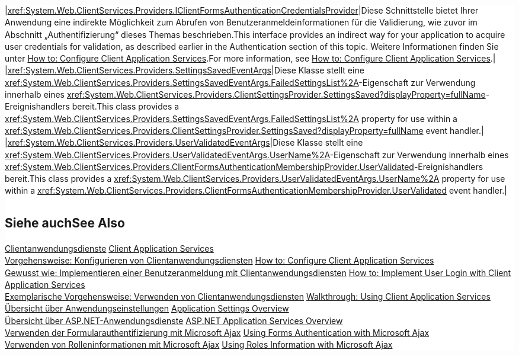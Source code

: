|<xref:System.Web.ClientServices.Providers.IClientFormsAuthenticationCredentialsProvider>|<span data-ttu-id="df254-202">Diese Schnittstelle bietet Ihrer Anwendung eine indirekte Möglichkeit zum Abrufen von Benutzeranmeldeinformationen für die Validierung, wie zuvor im Abschnitt „Authentifizierung“ dieses Themas beschrieben.</span><span class="sxs-lookup"><span data-stu-id="df254-202">This interface provides an indirect way for your application to acquire user credentials for validation, as described earlier in the Authentication section of this topic.</span></span> <span data-ttu-id="df254-203">Weitere Informationen finden Sie unter [How to: Configure Client Application Services](../../../docs/framework/common-client-technologies/how-to-configure-client-application-services.md).</span><span class="sxs-lookup"><span data-stu-id="df254-203">For more information, see [How to: Configure Client Application Services](../../../docs/framework/common-client-technologies/how-to-configure-client-application-services.md).</span></span>|  
|<xref:System.Web.ClientServices.Providers.SettingsSavedEventArgs>|<span data-ttu-id="df254-204">Diese Klasse stellt eine <xref:System.Web.ClientServices.Providers.SettingsSavedEventArgs.FailedSettingsList%2A>-Eigenschaft zur Verwendung innerhalb eines <xref:System.Web.ClientServices.Providers.ClientSettingsProvider.SettingsSaved?displayProperty=fullName>-Ereignishandlers bereit.</span><span class="sxs-lookup"><span data-stu-id="df254-204">This class provides a <xref:System.Web.ClientServices.Providers.SettingsSavedEventArgs.FailedSettingsList%2A> property for use within a <xref:System.Web.ClientServices.Providers.ClientSettingsProvider.SettingsSaved?displayProperty=fullName> event handler.</span></span>|  
|<xref:System.Web.ClientServices.Providers.UserValidatedEventArgs>|<span data-ttu-id="df254-205">Diese Klasse stellt eine <xref:System.Web.ClientServices.Providers.UserValidatedEventArgs.UserName%2A>-Eigenschaft zur Verwendung innerhalb eines <xref:System.Web.ClientServices.Providers.ClientFormsAuthenticationMembershipProvider.UserValidated>-Ereignishandlers bereit.</span><span class="sxs-lookup"><span data-stu-id="df254-205">This class provides a <xref:System.Web.ClientServices.Providers.UserValidatedEventArgs.UserName%2A> property for use within a <xref:System.Web.ClientServices.Providers.ClientFormsAuthenticationMembershipProvider.UserValidated> event handler.</span></span>|  
  
## <a name="see-also"></a><span data-ttu-id="df254-206">Siehe auch</span><span class="sxs-lookup"><span data-stu-id="df254-206">See Also</span></span>  
 <span data-ttu-id="df254-207">[Clientanwendungsdienste](../../../docs/framework/common-client-technologies/client-application-services.md) </span><span class="sxs-lookup"><span data-stu-id="df254-207">[Client Application Services](../../../docs/framework/common-client-technologies/client-application-services.md) </span></span>  
 <span data-ttu-id="df254-208">[Vorgehensweise: Konfigurieren von Clientanwendungsdiensten](../../../docs/framework/common-client-technologies/how-to-configure-client-application-services.md) </span><span class="sxs-lookup"><span data-stu-id="df254-208">[How to: Configure Client Application Services](../../../docs/framework/common-client-technologies/how-to-configure-client-application-services.md) </span></span>  
 <span data-ttu-id="df254-209">[Gewusst wie: Implementieren einer Benutzeranmeldung mit Clientanwendungsdiensten](../../../docs/framework/common-client-technologies/how-to-implement-user-login-with-client-application-services.md) </span><span class="sxs-lookup"><span data-stu-id="df254-209">[How to: Implement User Login with Client Application Services](../../../docs/framework/common-client-technologies/how-to-implement-user-login-with-client-application-services.md) </span></span>  
 <span data-ttu-id="df254-210">[Exemplarische Vorgehensweise: Verwenden von Clientanwendungsdiensten](../../../docs/framework/common-client-technologies/walkthrough-using-client-application-services.md) </span><span class="sxs-lookup"><span data-stu-id="df254-210">[Walkthrough: Using Client Application Services](../../../docs/framework/common-client-technologies/walkthrough-using-client-application-services.md) </span></span>  
 <span data-ttu-id="df254-211">[Übersicht über Anwendungseinstellungen](../../../docs/framework/winforms/advanced/application-settings-overview.md) </span><span class="sxs-lookup"><span data-stu-id="df254-211">[Application Settings Overview](../../../docs/framework/winforms/advanced/application-settings-overview.md) </span></span>  
 <span data-ttu-id="df254-212">[Übersicht über ASP.NET-Anwendungsdienste](http://msdn.microsoft.com/library/1162e529-0d70-44b2-b3ab-83e60c695013) </span><span class="sxs-lookup"><span data-stu-id="df254-212">[ASP.NET Application Services Overview](http://msdn.microsoft.com/library/1162e529-0d70-44b2-b3ab-83e60c695013) </span></span>  
 <span data-ttu-id="df254-213">[Verwenden der Formularauthentifizierung mit Microsoft Ajax](http://msdn.microsoft.com/library/c50f7dc5-323c-4c63-b4f3-96edfc1e815e) </span><span class="sxs-lookup"><span data-stu-id="df254-213">[Using Forms Authentication with Microsoft Ajax](http://msdn.microsoft.com/library/c50f7dc5-323c-4c63-b4f3-96edfc1e815e) </span></span>  
 <span data-ttu-id="df254-214">[Verwenden von Rolleninformationen mit Microsoft Ajax](http://msdn.microsoft.com/library/280f6ad9-ba1a-4fc9-b0cc-22e39e54a82d) </span><span class="sxs-lookup"><span data-stu-id="df254-214">[Using Roles Information with Microsoft Ajax](http://msdn.microsoft.com/library/280f6ad9-ba1a-4fc9-b0cc-22e39e54a82d) </span></span>  